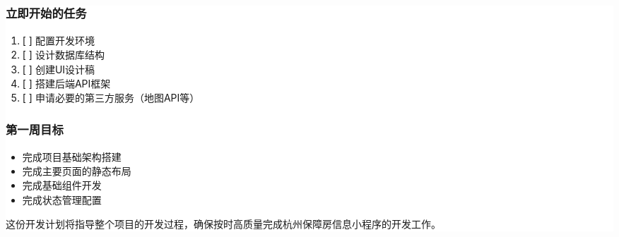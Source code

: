 ### 立即开始的任务
1. [ ] 配置开发环境
2. [ ] 设计数据库结构
3. [ ] 创建UI设计稿
4. [ ] 搭建后端API框架
5. [ ] 申请必要的第三方服务（地图API等）

### 第一周目标
- 完成项目基础架构搭建
- 完成主要页面的静态布局
- 完成基础组件开发
- 完成状态管理配置

这份开发计划将指导整个项目的开发过程，确保按时高质量完成杭州保障房信息小程序的开发工作。